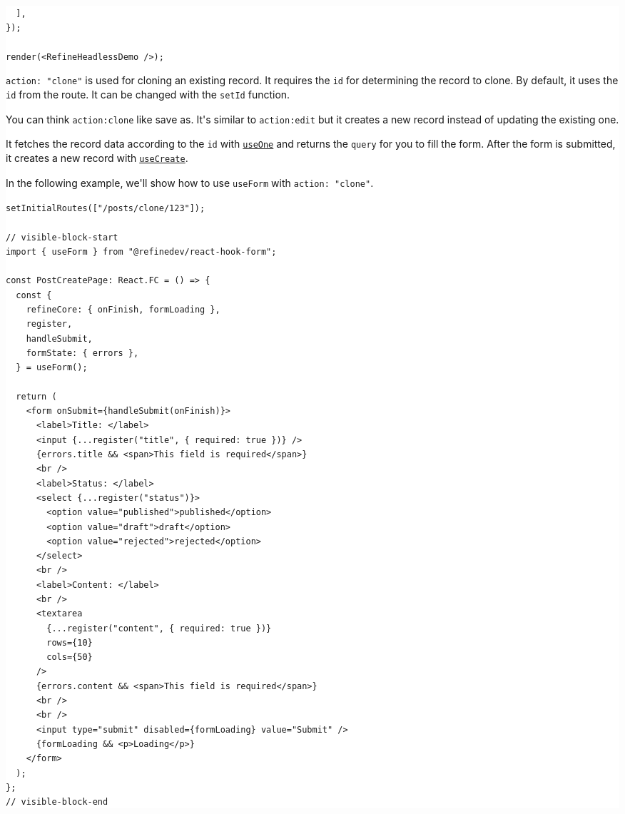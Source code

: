 ```tsx live url=http://localhost:3000/edit/123 previewHeight=420px
  ],
});

render(<RefineHeadlessDemo />);
```

</TabItem>

<TabItem value="clone">

`action: "clone"` is used for cloning an existing record. It requires the `id` for determining the record to clone. By default, it uses the `id` from the route. It can be changed with the `setId` function.

You can think `action:clone` like save as. It's similar to `action:edit` but it creates a new record instead of updating the existing one.

It fetches the record data according to the `id` with [`useOne`](/docs/data/hooks/use-one) and returns the `query` for you to fill the form. After the form is submitted, it creates a new record with [`useCreate`](/docs/data/hooks/use-create).

In the following example, we'll show how to use `useForm` with `action: "clone"`.

```tsx live url=http://localhost:3000/clone/123 previewHeight=420px
setInitialRoutes(["/posts/clone/123"]);

// visible-block-start
import { useForm } from "@refinedev/react-hook-form";

const PostCreatePage: React.FC = () => {
  const {
    refineCore: { onFinish, formLoading },
    register,
    handleSubmit,
    formState: { errors },
  } = useForm();

  return (
    <form onSubmit={handleSubmit(onFinish)}>
      <label>Title: </label>
      <input {...register("title", { required: true })} />
      {errors.title && <span>This field is required</span>}
      <br />
      <label>Status: </label>
      <select {...register("status")}>
        <option value="published">published</option>
        <option value="draft">draft</option>
        <option value="rejected">rejected</option>
      </select>
      <br />
      <label>Content: </label>
      <br />
      <textarea
        {...register("content", { required: true })}
        rows={10}
        cols={50}
      />
      {errors.content && <span>This field is required</span>}
      <br />
      <br />
      <input type="submit" disabled={formLoading} value="Submit" />
      {formLoading && <p>Loading</p>}
    </form>
  );
};
// visible-block-end
```

[react-hook-form]: https://react-hook-form.com
[refine-react-hook-form]: https://github.com/refinedev/refine/tree/master/packages/react-hook-form
[use-form-core]: /docs/data/hooks/use-form/
[baserecord]: /docs/core/interface-references#baserecord
[httperror]: /docs/core/interface-references#httperror
[notification-provider]: /docs/notification/notification-provider
[get-one]: /docs/data/data-provider#getone-
[create]: /docs/data/data-provider#create-
[update]: /docs/data/data-provider#update-
[data-provider]: /docs/data/data-provider